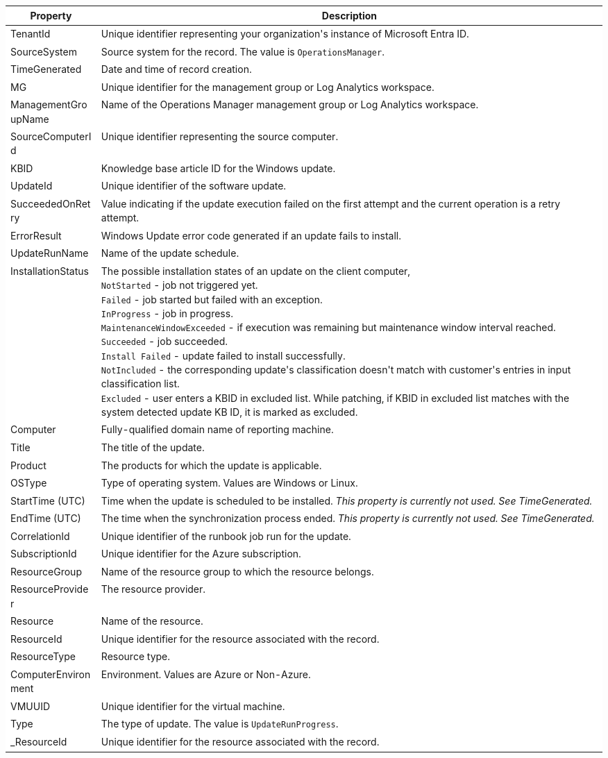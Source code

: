 | Property | Description |
|----------|-------------|
| TenantId | Unique identifier representing your organization's instance of Microsoft Entra ID.|
| SourceSystem | Source system for the record. The value is `OperationsManager`. |
| TimeGenerated | Date and time of record creation. |
| MG | Unique identifier for the management group or Log Analytics workspace. |
| ManagementGroupName | Name of the Operations Manager management group or Log Analytics workspace. |
| SourceComputerId | Unique identifier representing the source computer. |
| KBID | Knowledge base article ID for the Windows update. |
| UpdateId | Unique identifier of the software update. |
| SucceededOnRetry | Value indicating if the update execution failed on the first attempt and the current operation is a retry attempt. |
| ErrorResult | Windows Update error code generated if an update fails to install. |
| UpdateRunName| Name of the update schedule.| 
| InstallationStatus | The possible installation states of an update on the client computer,<br> `NotStarted` - job not triggered yet.<br> `Failed` - job started but failed with an exception.<br> `InProgress` - job in progress.<br> `MaintenanceWindowExceeded` - if execution was remaining but maintenance window interval reached.<br> `Succeeded` - job succeeded.<br> `Install Failed` - update failed to install successfully.<br> `NotIncluded` - the corresponding update's classification doesn't match with customer's entries in input classification list.<br> `Excluded` - user enters a KBID in excluded list. While patching, if KBID in excluded list matches with the system detected update KB ID, it is marked as excluded.  |
| Computer | Fully-qualified domain name of reporting machine. |
| Title | The title of the update. |
| Product | The products for which the update is applicable. |
| OSType | Type of operating system. Values are Windows or Linux. |
| StartTime (UTC) | Time when the update is scheduled to be installed. *This property is currently not used. See TimeGenerated.* |
| EndTime (UTC) | The time when the synchronization process ended. *This property is currently not used. See TimeGenerated.* |
| CorrelationId | Unique identifier of the runbook job run for the update. |
| SubscriptionId | Unique identifier for the Azure subscription. |
| ResourceGroup| Name of the resource group to which the resource belongs.|
| ResourceProvider | The resource provider. | 
| Resource | Name of the resource. |
| ResourceId | Unique identifier for the resource associated with the record. |
| ResourceType | Resource type. |
| ComputerEnvironment | Environment. Values are Azure or Non-Azure. |
| VMUUID | Unique identifier for the virtual machine. |
| Type | The type of update. The value is `UpdateRunProgress`. |
| _ResourceId | Unique identifier for the resource associated with the record. |
